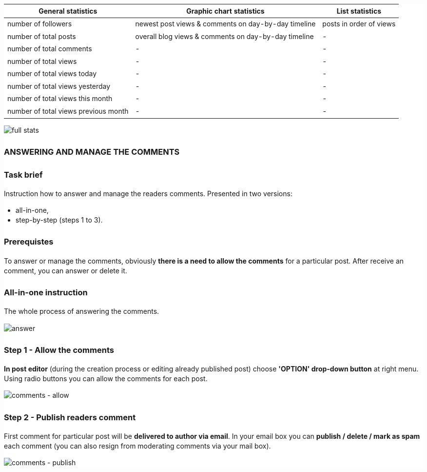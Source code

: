 | General statistics | Graphic chart statistics | List statistics |
--- | --- | ---
| number of followers | newest post views & comments on day-by-day timeline | posts in order of views |
| number of total posts| overall blog views & comments on day-by-day timeline | - |
| number of total comments| - | - |
| number of total views | - | - |
| number of total views today | - | - |
| number of total views yesterday | - | - |
| number of total views this month| - | - |
| number of total views previous month| - | - |

![full stats](bloggerFullStat_1.png)

### ANSWERING AND MANAGE THE COMMENTS

### Task brief

Instruction how to answer and manage the readers comments. Presented in two versions:
* all-in-one,
* step-by-step (steps 1 to 3).

### Prerequistes

To answer or manage the comments, obviously **there is a need to allow the comments** for a particular post. After receive an comment, you can answer or delete it.

### All-in-one instruction

The whole process of answering the comments.

![answer](TOD_bloggerAnsweringComments_1_V1.png)

### Step 1 - Allow the comments

**In post editor** (during the creation process or editing already published post) choose **'OPTION' drop-down button** at right menu. Using radio buttons you can allow the comments for each post.

![comments - allow](bloggerAllowComments_1.png)

### Step 2 - Publish readers comment

First comment for particular post will be **delivered to author via email**. In your email box you can **publish / delete / mark as spam** each comment (you can also resign from moderating comments via your mail box).

![comments - publish](bloggerPublishComments_1.png)

